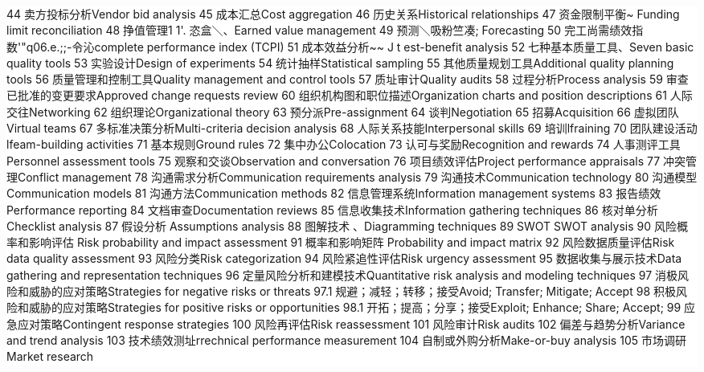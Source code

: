 44 卖方投标分析Vendor bid analysis
45 成本汇总Cost aggregation
46 历史关系Historical relationships
47 资金限制平衡~ Funding limit reconciliation
48 挣值管理1 1'. 恣盒＼、Earned value management
49 预测＼吸粉竺凑; Forecasting
50 完工尚需绩效指数'"q06.e.;;-令沁complete performance index (TCPI)
51 成本效益分析~~ J t est-benefit analysis
52 七种基本质量工具、Seven basic quality tools
53 实验设计Design of experiments
54 统计抽样Statistical sampling
55 其他质量规划工具Additional quality planning tools
56 质量管理和控制工具Quality management and control tools
57 质址审计Quality audits
58 过程分析Process analysis
59 审查已批准的变更要求Approved change requests review
60 组织机构图和职位描述Organization charts and position descriptions
61 人际交往Networking
62 组织理论Organizational theory
63 预分派Pre-assignment
64 谈判Negotiation
65 招募Acquisition
66 虚拟团队Virtual teams
67 多标准决策分析Multi-criteria decision analysis
68 人际关系技能Interpersonal skills
69 培训lfraining
70 团队建设活动lfeam-building activities
71 基本规则Ground rules
72 集中办公Colocation
73 认可与奖励Recognition and rewards
74 人事测评工具Personnel assessment tools
75 观察和交谈Observation and conversation
76 项目绩效评估Project performance appraisals
77 冲突管理Conflict management
78 沟通需求分析Communication requirements analysis
79 沟通技术Communication technology
80 沟通模型Communication models
81 沟通方法Communication methods
82 信息管理系统Information management systems
83 报告绩效Performance reporting
84 文档审查Documentation reviews
85 信息收集技术Information gathering techniques
86 核对单分析 Checklist analysis
87 假设分析 Assumptions analysis
88 图解技术 、Diagramming techniques
89 SWOT SWOT analysis
90 风险概率和影响评估 Risk probability and impact assessment
91 概率和影响矩阵 Probability and impact matrix
92 风险数据质量评估Risk data quality assessment
93 风险分类Risk categorization
94 风险紧追性评估Risk urgency assessment
95 数据收集与展示技术Data gathering and representation techniques
96 定量风险分析和建模技术Quantitative risk analysis and modeling techniques
97 消极风险和威胁的应对策略Strategies for negative risks or threats
97.1 规避；减轻；转移；接受Avoid; Transfer; Mitigate; Accept
98 积极风险和威胁的应对策略Strategies for positive risks or opportunities
98.1 开拓；提高；分享；接受Exploit; Enhance; Share; Accept;
99 应急应对策略Contingent response strategies
100 风险再评估Risk reassessment
101 风险审计Risk audits
102 偏差与趋势分析Variance and trend analysis
103 技术绩效测址rrechnical performance measurement
104 自制或外购分析Make-or-buy analysis
105 市场调研Market research